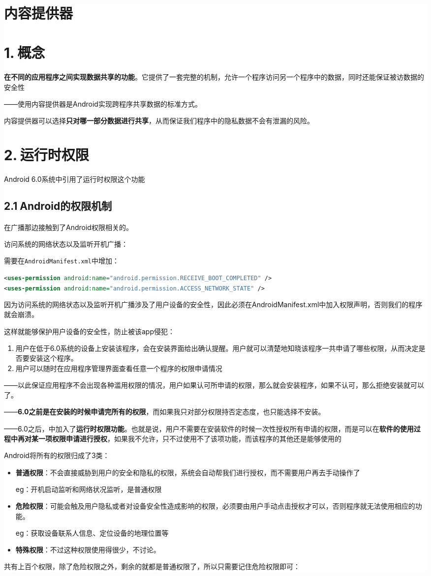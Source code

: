 # 内容提供器

# 1. 概念

**在不同的应用程序之间实现数据共享的功能**。它提供了一套完整的机制，允许一个程序访问另一个程序中的数据，同时还能保证被访数据的安全性

——使用内容提供器是Android实现跨程序共享数据的标准方式。

内容提供器可以选择**只对哪一部分数据进行共享**，从而保证我们程序中的隐私数据不会有泄漏的风险。

# 2. 运行时权限

Android 6.0系统中引用了运行时权限这个功能

## 2.1 Android的权限机制

在广播那边接触到了Android权限相关的。

访问系统的网络状态以及监听开机广播：

需要在`AndroidManifest.xml`中增加：

```xml
<uses-permission android:name="android.permission.RECEIVE_BOOT_COMPLETED" />
<uses-permission android:name="android.permission.ACCESS_NETWORK_STATE" />
```

因为访问系统的网络状态以及监听开机广播涉及了用户设备的安全性，因此必须在AndroidManifest.xml中加入权限声明，否则我们的程序就会崩溃。

这样就能够保护用户设备的安全性，防止被该app侵犯：

1. 用户在低于6.0系统的设备上安装该程序，会在安装界面给出确认提醒。用户就可以清楚地知晓该程序一共申请了哪些权限，从而决定是否要安装这个程序。
2. 用户可以随时在应用程序管理界面查看任意一个程序的权限申请情况

——以此保证应用程序不会出现各种滥用权限的情况，用户如果认可所申请的权限，那么就会安装程序，如果不认可，那么拒绝安装就可以了。

——**6.0之前是在安装的时候申请完所有的权限**，而如果我只对部分权限持否定态度，也只能选择不安装。

——6.0之后，中加入了**运行时权限功能**。也就是说，用户不需要在安装软件的时候一次性授权所有申请的权限，而是可以在**软件的使用过程中再对某一项权限申请进行授权**，如果我不允许，只不过使用不了该项功能，而该程序的其他还是能够使用的

Android将所有的权限归成了3类：

- **普通权限**：不会直接威胁到用户的安全和隐私的权限，系统会自动帮我们进行授权，而不需要用户再去手动操作了

  eg：开机启动监听和网络状况监听，是普通权限

- **危险权限**：可能会触及用户隐私或者对设备安全性造成影响的权限，必须要由用户手动点击授权才可以，否则程序就无法使用相应的功能。

  eg：获取设备联系人信息、定位设备的地理位置等

- **特殊权限**：不过这种权限使用得很少，不讨论。

共有上百个权限，除了危险权限之外，剩余的就都是普通权限了，所以只需要记住危险权限即可：
